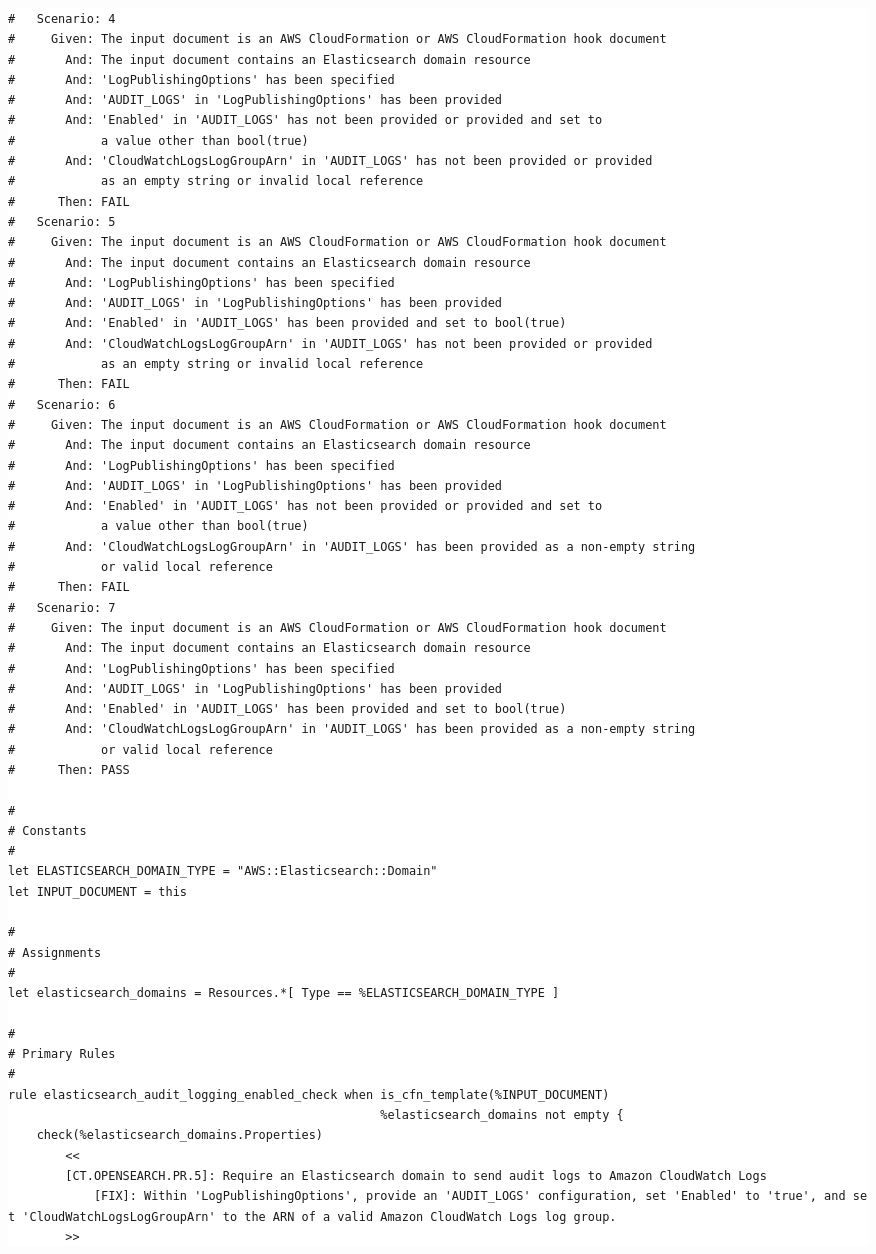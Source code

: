 ```
#   Scenario: 4
#     Given: The input document is an AWS CloudFormation or AWS CloudFormation hook document
#       And: The input document contains an Elasticsearch domain resource
#       And: 'LogPublishingOptions' has been specified
#       And: 'AUDIT_LOGS' in 'LogPublishingOptions' has been provided
#       And: 'Enabled' in 'AUDIT_LOGS' has not been provided or provided and set to
#            a value other than bool(true)
#       And: 'CloudWatchLogsLogGroupArn' in 'AUDIT_LOGS' has not been provided or provided
#            as an empty string or invalid local reference
#      Then: FAIL
#   Scenario: 5
#     Given: The input document is an AWS CloudFormation or AWS CloudFormation hook document
#       And: The input document contains an Elasticsearch domain resource
#       And: 'LogPublishingOptions' has been specified
#       And: 'AUDIT_LOGS' in 'LogPublishingOptions' has been provided
#       And: 'Enabled' in 'AUDIT_LOGS' has been provided and set to bool(true)
#       And: 'CloudWatchLogsLogGroupArn' in 'AUDIT_LOGS' has not been provided or provided
#            as an empty string or invalid local reference
#      Then: FAIL
#   Scenario: 6
#     Given: The input document is an AWS CloudFormation or AWS CloudFormation hook document
#       And: The input document contains an Elasticsearch domain resource
#       And: 'LogPublishingOptions' has been specified
#       And: 'AUDIT_LOGS' in 'LogPublishingOptions' has been provided
#       And: 'Enabled' in 'AUDIT_LOGS' has not been provided or provided and set to
#            a value other than bool(true)
#       And: 'CloudWatchLogsLogGroupArn' in 'AUDIT_LOGS' has been provided as a non-empty string
#            or valid local reference
#      Then: FAIL
#   Scenario: 7
#     Given: The input document is an AWS CloudFormation or AWS CloudFormation hook document
#       And: The input document contains an Elasticsearch domain resource
#       And: 'LogPublishingOptions' has been specified
#       And: 'AUDIT_LOGS' in 'LogPublishingOptions' has been provided
#       And: 'Enabled' in 'AUDIT_LOGS' has been provided and set to bool(true)
#       And: 'CloudWatchLogsLogGroupArn' in 'AUDIT_LOGS' has been provided as a non-empty string
#            or valid local reference
#      Then: PASS

#
# Constants
#
let ELASTICSEARCH_DOMAIN_TYPE = "AWS::Elasticsearch::Domain"
let INPUT_DOCUMENT = this

#
# Assignments
#
let elasticsearch_domains = Resources.*[ Type == %ELASTICSEARCH_DOMAIN_TYPE ]

#
# Primary Rules
#
rule elasticsearch_audit_logging_enabled_check when is_cfn_template(%INPUT_DOCUMENT)
                                                    %elasticsearch_domains not empty {
    check(%elasticsearch_domains.Properties)
        <<
        [CT.OPENSEARCH.PR.5]: Require an Elasticsearch domain to send audit logs to Amazon CloudWatch Logs
            [FIX]: Within 'LogPublishingOptions', provide an 'AUDIT_LOGS' configuration, set 'Enabled' to 'true', and set 'CloudWatchLogsLogGroupArn' to the ARN of a valid Amazon CloudWatch Logs log group.
        >>
```
